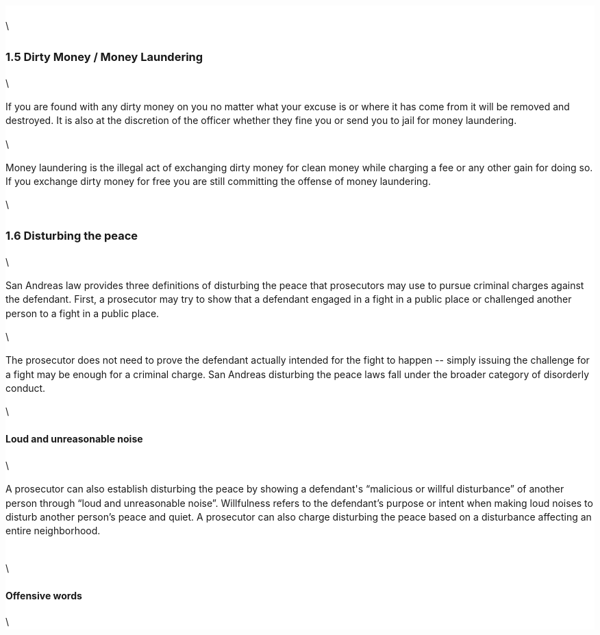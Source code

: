 \
\


### 1.5 Dirty Money / Money Laundering

\


If you are found with any dirty money on you no matter what your excuse is or where it has come from it will be removed and destroyed. It is also at the discretion of the officer whether they fine you or send you to jail for money laundering.&#x20;

\


Money laundering is the illegal act of exchanging dirty money for clean money while charging a fee or any other gain for doing so. If you exchange dirty money for free you are still committing the offense of money laundering.&#x20;

\


### 1.6 Disturbing the peace

\


San Andreas law provides three definitions of disturbing the peace that prosecutors may use to pursue criminal charges against the defendant. First, a prosecutor may try to show that a defendant engaged in a fight in a public place or challenged another person to a fight in a public place.&#x20;

\


The prosecutor does not need to prove the defendant actually intended for the fight to happen -- simply issuing the challenge for a fight may be enough for a criminal charge. San Andreas disturbing the peace laws fall under the broader category of disorderly conduct.&#x20;

\


#### Loud and unreasonable noise

\


A prosecutor can also establish disturbing the peace by showing a defendant's “malicious or willful disturbance” of another person through “loud and unreasonable noise”. Willfulness refers to the defendant’s purpose or intent when making loud noises to disturb another person’s peace and quiet. A prosecutor can also charge disturbing the peace based on a disturbance affecting an entire neighborhood. &#x20;

\
\


#### Offensive words

\
